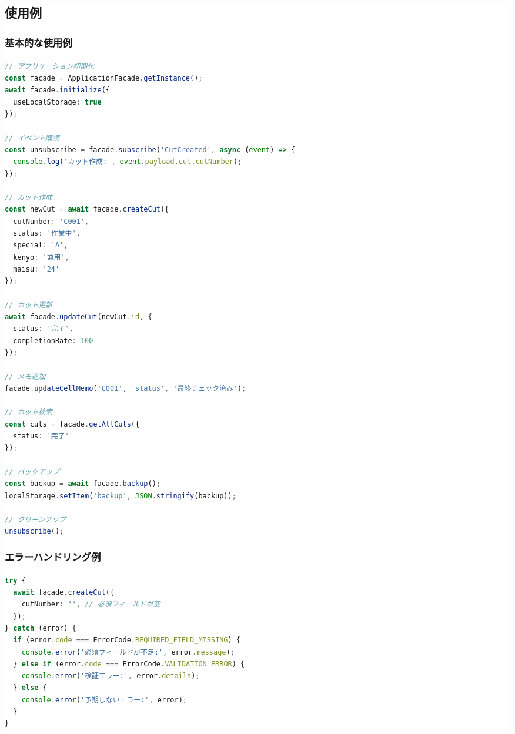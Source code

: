 
## 使用例

### 基本的な使用例

```typescript
// アプリケーション初期化
const facade = ApplicationFacade.getInstance();
await facade.initialize({
  useLocalStorage: true
});

// イベント購読
const unsubscribe = facade.subscribe('CutCreated', async (event) => {
  console.log('カット作成:', event.payload.cut.cutNumber);
});

// カット作成
const newCut = await facade.createCut({
  cutNumber: 'C001',
  status: '作業中',
  special: 'A',
  kenyo: '兼用',
  maisu: '24'
});

// カット更新
await facade.updateCut(newCut.id, {
  status: '完了',
  completionRate: 100
});

// メモ追加
facade.updateCellMemo('C001', 'status', '最終チェック済み');

// カット検索
const cuts = facade.getAllCuts({
  status: '完了'
});

// バックアップ
const backup = await facade.backup();
localStorage.setItem('backup', JSON.stringify(backup));

// クリーンアップ
unsubscribe();
```

### エラーハンドリング例

```typescript
try {
  await facade.createCut({
    cutNumber: '', // 必須フィールドが空
  });
} catch (error) {
  if (error.code === ErrorCode.REQUIRED_FIELD_MISSING) {
    console.error('必須フィールドが不足:', error.message);
  } else if (error.code === ErrorCode.VALIDATION_ERROR) {
    console.error('検証エラー:', error.details);
  } else {
    console.error('予期しないエラー:', error);
  }
}
```